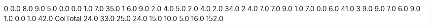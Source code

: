  </thead>
  <tbody>
    <tr>
      <th>0</th>
      <td>0.0</td>
      <td>8.0</td>
      <td>9.0</td>
      <td>5.0</td>
      <td>0.0</td>
      <td>0.0</td>
      <td>1.0</td>
      <td>7.0</td>
      <td>35.0</td>
    </tr>
    <tr>
      <th>1</th>
      <td>6.0</td>
      <td>9.0</td>
      <td>2.0</td>
      <td>4.0</td>
      <td>5.0</td>
      <td>2.0</td>
      <td>4.0</td>
      <td>2.0</td>
      <td>34.0</td>
    </tr>
    <tr>
      <th>2</th>
      <td>4.0</td>
      <td>7.0</td>
      <td>7.0</td>
      <td>9.0</td>
      <td>1.0</td>
      <td>7.0</td>
      <td>0.0</td>
      <td>6.0</td>
      <td>41.0</td>
    </tr>
    <tr>
      <th>3</th>
      <td>9.0</td>
      <td>9.0</td>
      <td>7.0</td>
      <td>6.0</td>
      <td>9.0</td>
      <td>1.0</td>
      <td>0.0</td>
      <td>1.0</td>
      <td>42.0</td>
    </tr>
    <tr>
      <th>ColTotal</th>
      <td>24.0</td>
      <td>33.0</td>
      <td>25.0</td>
      <td>24.0</td>
      <td>15.0</td>
      <td>10.0</td>
      <td>5.0</td>
      <td>16.0</td>
      <td>152.0</td>
    </tr>
  </tbody>
</table>